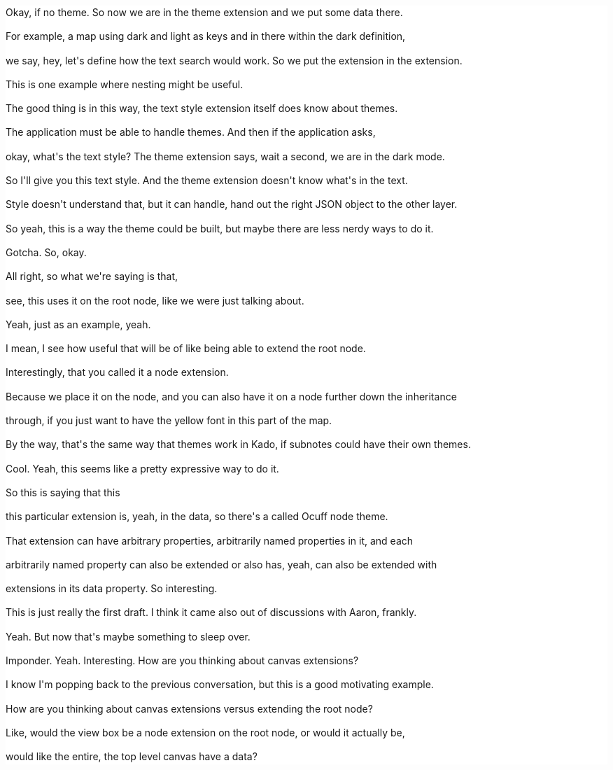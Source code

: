 Okay, if no theme. So now we are in the theme extension and we put some data there.

For example, a map using dark and light as keys and in there within the dark definition,

we say, hey, let's define how the text search would work. So we put the extension in the extension.

This is one example where nesting might be useful.

The good thing is in this way, the text style extension itself does know about themes.

The application must be able to handle themes. And then if the application asks,

okay, what's the text style? The theme extension says, wait a second, we are in the dark mode.

So I'll give you this text style. And the theme extension doesn't know what's in the text.

Style doesn't understand that, but it can handle, hand out the right JSON object to the other layer.

So yeah, this is a way the theme could be built, but maybe there are less nerdy ways to do it.

Gotcha. So, okay.

All right, so what we're saying is that,

see, this uses it on the root node, like we were just talking about.

Yeah, just as an example, yeah.

I mean, I see how useful that will be of like being able to extend the root node.

Interestingly, that you called it a node extension.

Because we place it on the node, and you can also have it on a node further down the inheritance

through, if you just want to have the yellow font in this part of the map.

By the way, that's the same way that themes work in Kado, if subnotes could have their own themes.

Cool. Yeah, this seems like a pretty expressive way to do it.

So this is saying that this

this particular extension is, yeah, in the data, so there's a called Ocuff node theme.

That extension can have arbitrary properties, arbitrarily named properties in it, and each

arbitrarily named property can also be extended or also has, yeah, can also be extended with

extensions in its data property. So interesting.

This is just really the first draft. I think it came also out of discussions with Aaron, frankly.

Yeah. But now that's maybe something to sleep over.

Imponder. Yeah. Interesting. How are you thinking about canvas extensions?

I know I'm popping back to the previous conversation, but this is a good motivating example.

How are you thinking about canvas extensions versus extending the root node?

Like, would the view box be a node extension on the root node, or would it actually be,

would like the entire, the top level canvas have a data?
